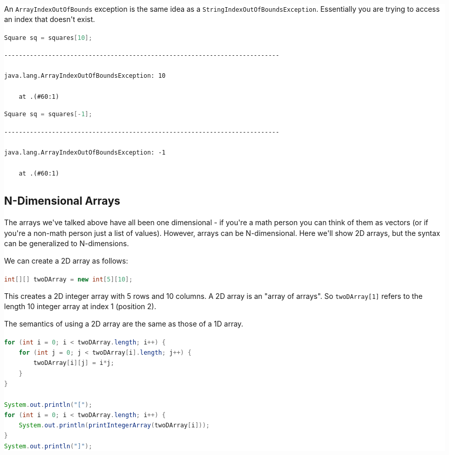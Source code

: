 An `ArrayIndexOutOfBounds` exception is the same idea as a `StringIndexOutOfBoundsException`. Essentially you are trying to access an index that doesn't exist. 


```Java
Square sq = squares[10];
```


    ---------------------------------------------------------------------------

    java.lang.ArrayIndexOutOfBoundsException: 10

        at .(#60:1)



```Java
Square sq = squares[-1];
```


    ---------------------------------------------------------------------------

    java.lang.ArrayIndexOutOfBoundsException: -1

        at .(#60:1)


## N-Dimensional Arrays

The arrays we've talked above have all been one dimensional - if you're a math person you can think of them as vectors (or if you're a non-math person just a list of values). However, arrays can be N-dimensional. Here we'll show 2D arrays, but the syntax can be generalized to N-dimensions. 

We can create a 2D array as follows:


```Java
int[][] twoDArray = new int[5][10];
```

This creates a 2D integer array with 5 rows and 10 columns. 
A 2D array is an "array of arrays". So `twoDArray[1]` refers to the length 10 integer array at index 1 (position 2).

The semantics of using a 2D array are the same as those of a 1D array. 


```Java
for (int i = 0; i < twoDArray.length; i++) {
    for (int j = 0; j < twoDArray[i].length; j++) {
        twoDArray[i][j] = i*j;
    }
}

System.out.println("[");
for (int i = 0; i < twoDArray.length; i++) {
    System.out.println(printIntegerArray(twoDArray[i]));
}
System.out.println("]");
```
